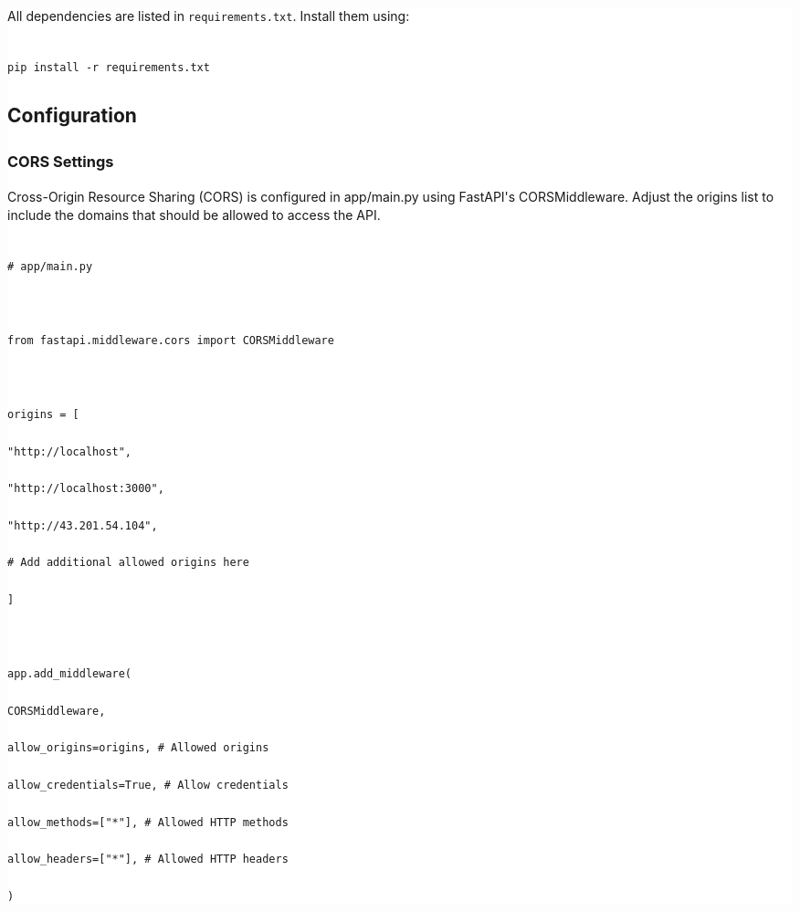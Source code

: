 All dependencies are listed in `requirements.txt`. Install them using:

```

pip install -r requirements.txt

```

## Configuration

### CORS Settings

Cross-Origin Resource Sharing (CORS) is configured in app/main.py using FastAPI's CORSMiddleware. Adjust the origins list to include the domains that should be allowed to access the API.

```

# app/main.py



from fastapi.middleware.cors import CORSMiddleware



origins = [

"http://localhost",

"http://localhost:3000",

"http://43.201.54.104",

# Add additional allowed origins here

]



app.add_middleware(

CORSMiddleware,

allow_origins=origins, # Allowed origins

allow_credentials=True, # Allow credentials

allow_methods=["*"], # Allowed HTTP methods

allow_headers=["*"], # Allowed HTTP headers

)

```
